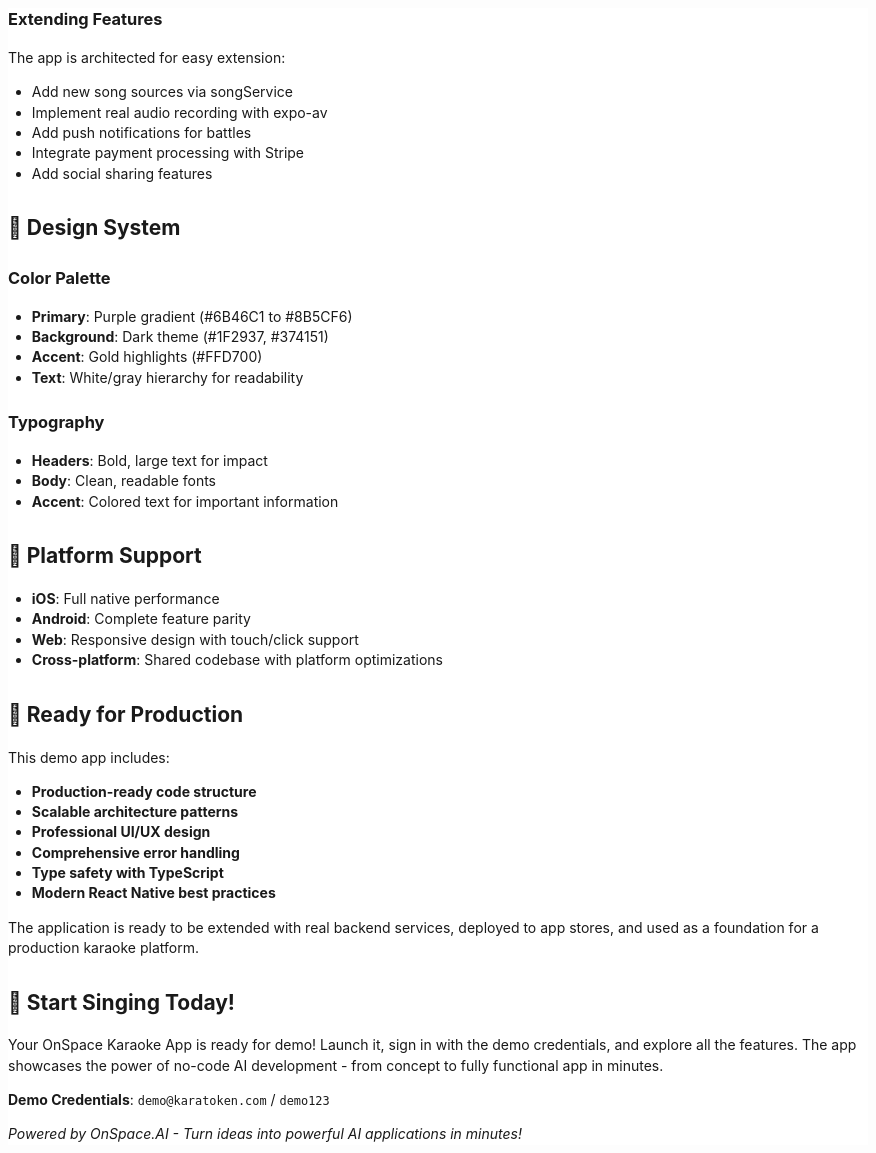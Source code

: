 ### Extending Features
The app is architected for easy extension:
- Add new song sources via songService
- Implement real audio recording with expo-av
- Add push notifications for battles
- Integrate payment processing with Stripe
- Add social sharing features

## 🎨 Design System

### Color Palette
- **Primary**: Purple gradient (#6B46C1 to #8B5CF6)
- **Background**: Dark theme (#1F2937, #374151)
- **Accent**: Gold highlights (#FFD700)
- **Text**: White/gray hierarchy for readability

### Typography
- **Headers**: Bold, large text for impact
- **Body**: Clean, readable fonts
- **Accent**: Colored text for important information

## 📱 Platform Support

- **iOS**: Full native performance
- **Android**: Complete feature parity
- **Web**: Responsive design with touch/click support
- **Cross-platform**: Shared codebase with platform optimizations

## 🚀 Ready for Production

This demo app includes:
- **Production-ready code structure**
- **Scalable architecture patterns**
- **Professional UI/UX design**
- **Comprehensive error handling**
- **Type safety with TypeScript**
- **Modern React Native best practices**

The application is ready to be extended with real backend services, deployed to app stores, and used as a foundation for a production karaoke platform.

## 🎤 Start Singing Today!

Your OnSpace Karaoke App is ready for demo! Launch it, sign in with the demo credentials, and explore all the features. The app showcases the power of no-code AI development - from concept to fully functional app in minutes.

**Demo Credentials**: `demo@karatoken.com` / `demo123`

*Powered by OnSpace.AI - Turn ideas into powerful AI applications in minutes!*